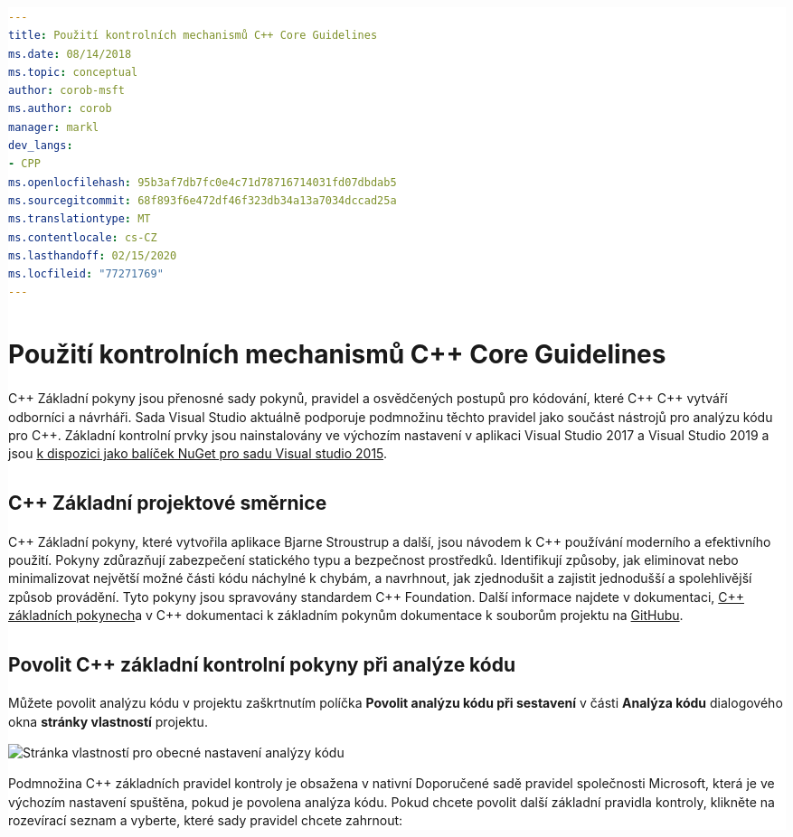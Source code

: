 ```yaml
---
title: Použití kontrolních mechanismů C++ Core Guidelines
ms.date: 08/14/2018
ms.topic: conceptual
author: corob-msft
ms.author: corob
manager: markl
dev_langs:
- CPP
ms.openlocfilehash: 95b3af7db7fc0e4c71d78716714031fd07dbdab5
ms.sourcegitcommit: 68f893f6e472df46f323db34a13a7034dccad25a
ms.translationtype: MT
ms.contentlocale: cs-CZ
ms.lasthandoff: 02/15/2020
ms.locfileid: "77271769"
---
```

# <a name="use-the-c-core-guidelines-checkers"></a>Použití kontrolních mechanismů C++ Core Guidelines

C++ Základní pokyny jsou přenosné sady pokynů, pravidel a osvědčených postupů pro kódování, které C++ C++ vytváří odborníci a návrháři. Sada Visual Studio aktuálně podporuje podmnožinu těchto pravidel jako součást nástrojů pro analýzu kódu pro C++. Základní kontrolní prvky jsou nainstalovány ve výchozím nastavení v aplikaci Visual Studio 2017 a Visual Studio 2019 a jsou [k dispozici jako balíček NuGet pro sadu Visual studio 2015](#vs2015_corecheck).

## <a name="the-c-core-guidelines-project"></a>C++ Základní projektové směrnice

C++ Základní pokyny, které vytvořila aplikace Bjarne Stroustrup a další, jsou návodem k C++ používání moderního a efektivního použití. Pokyny zdůrazňují zabezpečení statického typu a bezpečnost prostředků. Identifikují způsoby, jak eliminovat nebo minimalizovat největší možné části kódu náchylné k chybám, a navrhnout, jak zjednodušit a zajistit jednodušší a spolehlivější způsob provádění. Tyto pokyny jsou spravovány standardem C++ Foundation. Další informace najdete v dokumentaci, [ C++ základních pokynech](http://isocpp.github.io/CppCoreGuidelines/CppCoreGuidelines)a v C++ dokumentaci k základním pokynům dokumentace k souborům projektu na [GitHubu](https://github.com/isocpp/CppCoreGuidelines).

## <a name="enable-the-c-core-check-guidelines-in-code-analysis"></a>Povolit C++ základní kontrolní pokyny při analýze kódu
Můžete povolit analýzu kódu v projektu zaškrtnutím políčka **Povolit analýzu kódu při sestavení** v části **Analýza kódu** dialogového okna **stránky vlastností** projektu.

![Stránka vlastností pro obecné nastavení analýzy kódu](media/cppcorecheck_codeanalysis_general.png)

Podmnožina C++ základních pravidel kontroly je obsažena v nativní Doporučené sadě pravidel společnosti Microsoft, která je ve výchozím nastavení spuštěna, pokud je povolena analýza kódu. Pokud chcete povolit další základní pravidla kontroly, klikněte na rozevírací seznam a vyberte, které sady pravidel chcete zahrnout:
